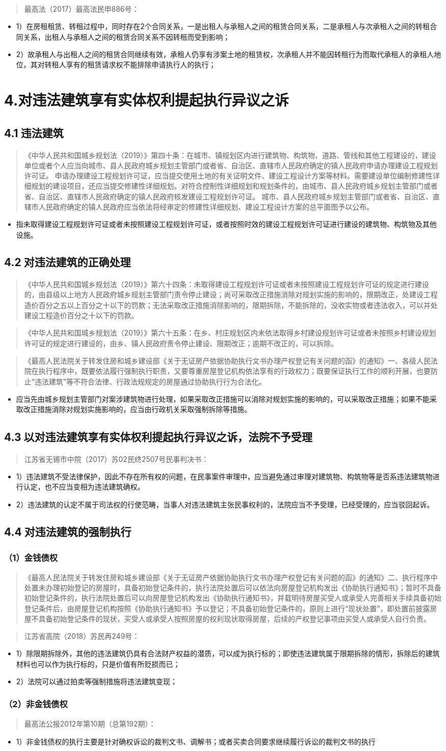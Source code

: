 > 最高法（2017）最高法民申886号：
- 1）在房租租赁、转租过程中，同时存在2个合同关系，一是出租人与承租人之间的租赁合同关系，二是承租人与次承租人之间的转租合同关系，出租人与承租人之间的租赁合同关系不因转租而受到影响；

- 2）故承租人与出租人之间的租赁合同继续有效，承租人仍享有涉案土地的租赁权，次承租人并不能因转租行为而取代承租人的承租人地位，其对转租人享有的租赁请求权不能排除申请执行人的执行；

# 4.对违法建筑享有实体权利提起执行异议之诉
## 4.1 违法建筑
> 《中华人民共和国城乡规划法（2019）》第四十条：在城市、镇规划区内进行建筑物、构筑物、道路、管线和其他工程建设的，建设单位或者个人应当向城市、县人民政府城乡规划主管部门或者省、自治区、直辖市人民政府确定的镇人民政府申请办理建设工程规划许可证。
申请办理建设工程规划许可证，应当提交使用土地的有关证明文件、建设工程设计方案等材料。需要建设单位编制修建性详细规划的建设项目，还应当提交修建性详细规划。对符合控制性详细规划和规划条件的，由城市、县人民政府城乡规划主管部门或者省、自治区、直辖市人民政府确定的镇人民政府核发建设工程规划许可证。 
城市、县人民政府城乡规划主管部门或者省、自治区、直辖市人民政府确定的镇人民政府应当依法将经审定的修建性详细规划、建设工程设计方案的总平面图予以公布。

- 指未取得建设工程规划许可证或者未按照建设工程规划许可证，或者按照时效的建设工程规划许可证进行建设的建筑物、构筑物及其他设施。

## 4.2 对违法建筑的正确处理
> 《中华人民共和国城乡规划法（2019）》第六十四条：未取得建设工程规划许可证或者未按照建设工程规划许可证的规定进行建设的，由县级以上地方人民政府城乡规划主管部门责令停止建设；尚可采取改正措施消除对规划实施的影响的，限期改正，处建设工程造价百分之五以上百分之十以下的罚款；无法采取改正措施消除影响的，限期拆除，不能拆除的，没收实物或者违法收入，可以并处建设工程造价百分之十以下的罚款。

> 《中华人民共和国城乡规划法（2019）》第六十五条：在乡、村庄规划区内未依法取得乡村建设规划许可证或者未按照乡村建设规划许可证的规定进行建设的，由乡、镇人民政府责令停止建设、限期改正；逾期不改正的，可以拆除。

> 《最高人民法院关于转发住房和城乡建设部《关于无证房产依据协助执行文书办理产权登记有关问题的函》的通知》一、各级人民法院在执行程序中，既要依法履行强制执行职责，又要尊重房屋登记机构依法享有的行政权力；既要保证执行工作的顺利开展，也要防止“违法建筑”等不符合法律、行政法规规定的房屋通过协助执行行为合法化。 

- 应当先由城乡规划主管部门对案涉建筑物进行处理，如果采取改正措施可以消除对规划实施的影响的，可以采取改正措施；如果不能采取改正措施消除对规划实施影响的，应当由行政机关采取强制拆除等措施。

## 4.3 以对违法建筑享有实体权利提起执行异议之诉，法院不予受理
> 江苏省无锡市中院（2017）苏02民终2507号民事判决书：

- 1）违法建筑不受法律保护，因此不存在所有权的问题，在民事案件审理中，应当避免通过审理对建筑物、构筑物等是否系违法建筑物进行认定，也不应当变相为违法建筑确权。

- 2）违法建筑的认定不属于司法权的行使范畴，当事人对违法建筑主张民事权利的，法院应当不予受理，已经受理的，应当驳回起诉。

## 4.4 对违法建筑的强制执行
### （1）金钱债权
> 《最高人民法院关于转发住房和城乡建设部《关于无证房产依据协助执行文书办理产权登记有关问题的函》的通知》二、执行程序中处置未办理初始登记的房屋时，具备初始登记条件的，执行法院处置后可以依法向房屋登记机构发出《协助执行通知书》；暂时不具备初始登记条件的，执行法院处置后可以向房屋登记机构发出《协助执行通知书》，并载明待房屋买受人或承受人完善相关手续具备初始登记条件后，由房屋登记机构按照《协助执行通知书》予以登记；不具备初始登记条件的，原则上进行“现状处置”，即处置前披露房屋不具备初始登记条件的现状，买受人或承受人按照房屋的权利现状取得房屋，后续的产权登记事项由买受人或承受人自行负责。

> 江苏省高院（2018）苏民再249号：

- 1）除限期拆除外，其他的违法建筑仍具有合法财产权益的潜质，可以成为执行标的；即使违法建筑属于限期拆除的情形，拆除后的建筑材料也可以作为执行标的，只是价值有所贬损而已；

- 2）法院可以通过拍卖等强制措施将违法建筑变现；

### （2）非金钱债权
> 最高法公报2012年第10期（总第192期）：

- 1）非金钱债权的执行主要是针对确权诉讼的裁判文书、调解书；或者买卖合同要求继续履行诉讼的裁判文书的执行

